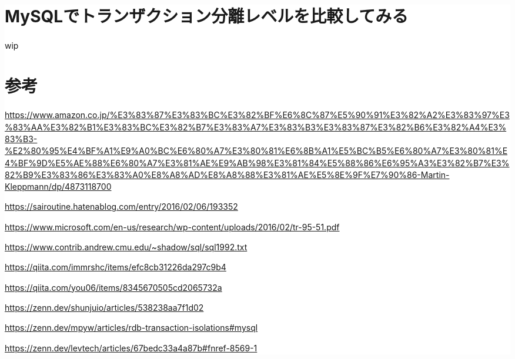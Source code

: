 # MySQLでトランザクション分離レベルを比較してみる

wip

# 参考

https://www.amazon.co.jp/%E3%83%87%E3%83%BC%E3%82%BF%E6%8C%87%E5%90%91%E3%82%A2%E3%83%97%E3%83%AA%E3%82%B1%E3%83%BC%E3%82%B7%E3%83%A7%E3%83%B3%E3%83%87%E3%82%B6%E3%82%A4%E3%83%B3-%E2%80%95%E4%BF%A1%E9%A0%BC%E6%80%A7%E3%80%81%E6%8B%A1%E5%BC%B5%E6%80%A7%E3%80%81%E4%BF%9D%E5%AE%88%E6%80%A7%E3%81%AE%E9%AB%98%E3%81%84%E5%88%86%E6%95%A3%E3%82%B7%E3%82%B9%E3%83%86%E3%83%A0%E8%A8%AD%E8%A8%88%E3%81%AE%E5%8E%9F%E7%90%86-Martin-Kleppmann/dp/4873118700

https://sairoutine.hatenablog.com/entry/2016/02/06/193352

https://www.microsoft.com/en-us/research/wp-content/uploads/2016/02/tr-95-51.pdf

https://www.contrib.andrew.cmu.edu/~shadow/sql/sql1992.txt

https://qiita.com/immrshc/items/efc8cb31226da297c9b4

https://qiita.com/you06/items/8345670505cd2065732a

https://zenn.dev/shunjuio/articles/538238aa7f1d02

https://zenn.dev/mpyw/articles/rdb-transaction-isolations#mysql

https://zenn.dev/levtech/articles/67bedc33a4a87b#fnref-8569-1
